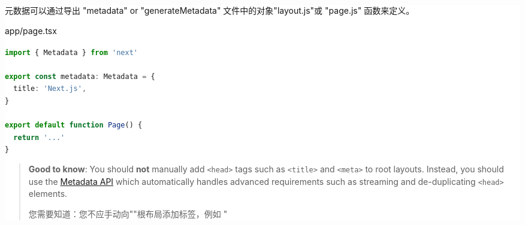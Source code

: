 元数据可以通过导出 "metadata" or "generateMetadata" 文件中的对象"layout.js"或 "page.js" 函数来定义。



app/page.tsx



```typescript
import { Metadata } from 'next'
 
export const metadata: Metadata = {
  title: 'Next.js',
}
 
export default function Page() {
  return '...'
}
```

> **Good to know**: You should **not** manually add `<head>` tags such as `<title>` and `<meta>` to root layouts. Instead, you should use the [Metadata API](https://nextjs.org/docs/app/api-reference/functions/generate-metadata) which automatically handles advanced requirements such as streaming and de-duplicating `<head>` elements.
>
> 您需要知道：您不应手动向"<head>"根布局添加标签，例如 "<title>" 和 "<meta>" 。相反，您应该使用元数据 API，它会自动处理高级要求，例如流式处理和重复数据删除 "<head>" 元素。

#### Linking and Navigating

There are two ways to navigate between routes in Next.js:

有两种方法可以在 Next.js 中的路由之间导航：

- Using the [`` Component](https://nextjs.org/docs/app/building-your-application/routing/linking-and-navigating#link-component)
- Using the [`useRouter` Hook](https://nextjs.org/docs/app/building-your-application/routing/linking-and-navigating#userouter-hook)

This page will go through how to use `<Link>`, `useRouter()`, and dive deeper into how navigation works.

本页将介绍如何使用 "<Link>"、 "useRouter()"和 ，并深入探讨导航的工作原理。

### [ Component元件](https://nextjs.org/docs/app/building-your-application/routing/linking-and-navigating#link-component)

`<Link>` is a built-in component that extends the HTML `<a>` tag to provide [prefetching](https://nextjs.org/docs/app/building-your-application/routing/linking-and-navigating#1-prefetching) and client-side navigation between routes. It is the primary way to navigate between routes in Next.js.

"<Link>" 是一个内置组件，它扩展了 HTML "<a>" 标记，以在路由之间提供预取和客户端导航。这是在 Next.js 中的路由之间导航的主要方式。

You can use it by importing it from `next/link`, and passing a `href` prop to the component:

您可以通过从 导入它"next/link"并将 "href" prop 传递给组件来使用它：

app/page.tsxapp/page.tsx
